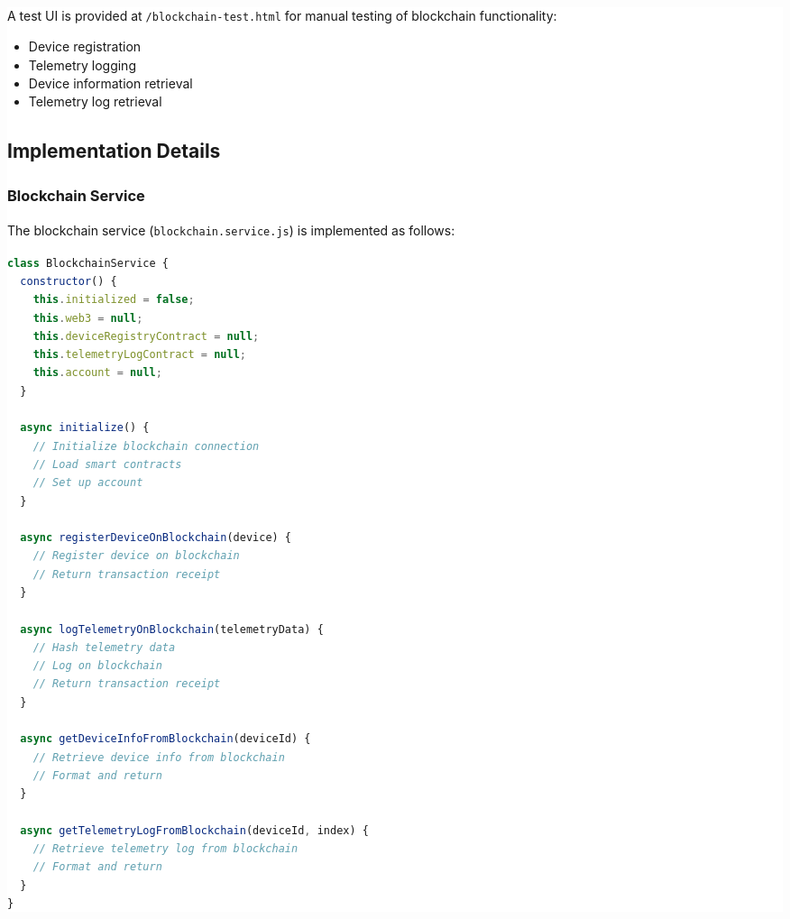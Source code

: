 A test UI is provided at `/blockchain-test.html` for manual testing of blockchain functionality:

- Device registration
- Telemetry logging
- Device information retrieval
- Telemetry log retrieval

## Implementation Details

### Blockchain Service

The blockchain service (`blockchain.service.js`) is implemented as follows:

```javascript
class BlockchainService {
  constructor() {
    this.initialized = false;
    this.web3 = null;
    this.deviceRegistryContract = null;
    this.telemetryLogContract = null;
    this.account = null;
  }

  async initialize() {
    // Initialize blockchain connection
    // Load smart contracts
    // Set up account
  }

  async registerDeviceOnBlockchain(device) {
    // Register device on blockchain
    // Return transaction receipt
  }

  async logTelemetryOnBlockchain(telemetryData) {
    // Hash telemetry data
    // Log on blockchain
    // Return transaction receipt
  }

  async getDeviceInfoFromBlockchain(deviceId) {
    // Retrieve device info from blockchain
    // Format and return
  }

  async getTelemetryLogFromBlockchain(deviceId, index) {
    // Retrieve telemetry log from blockchain
    // Format and return
  }
}
```
